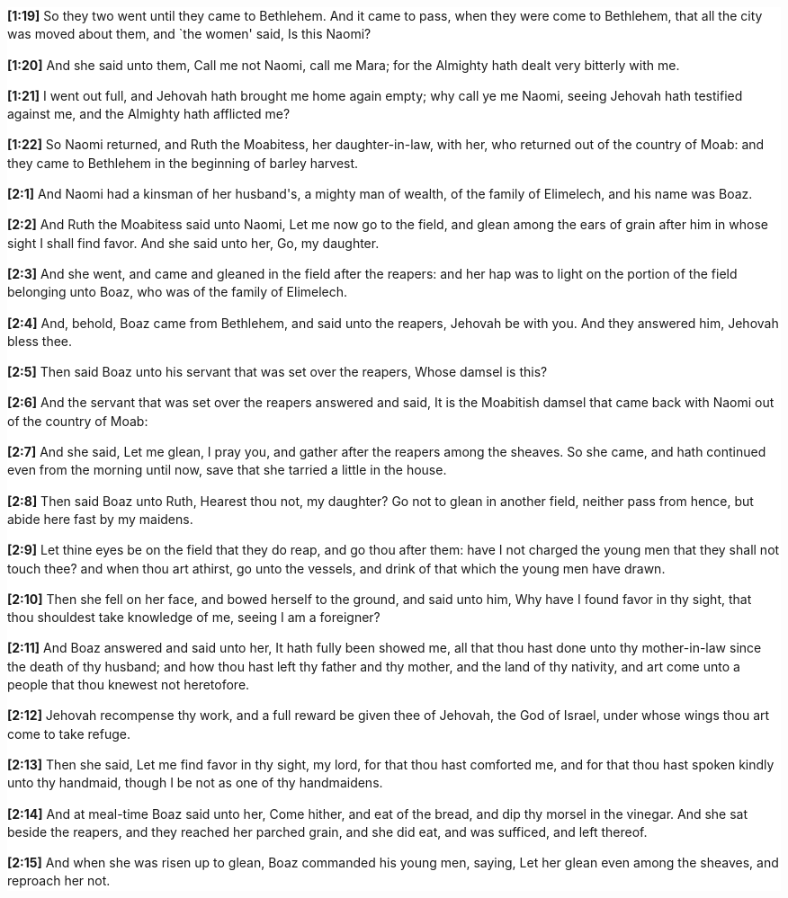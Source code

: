 **[1:19]** So they two went until they came to Bethlehem. And it came to pass, when they were come to Bethlehem, that all the city was moved about them, and \`the women' said, Is this Naomi?

**[1:20]** And she said unto them, Call me not Naomi, call me Mara; for the Almighty hath dealt very bitterly with me.

**[1:21]** I went out full, and Jehovah hath brought me home again empty; why call ye me Naomi, seeing Jehovah hath testified against me, and the Almighty hath afflicted me?

**[1:22]** So Naomi returned, and Ruth the Moabitess, her daughter-in-law, with her, who returned out of the country of Moab: and they came to Bethlehem in the beginning of barley harvest.

**[2:1]** And Naomi had a kinsman of her husband's, a mighty man of wealth, of the family of Elimelech, and his name was Boaz.

**[2:2]** And Ruth the Moabitess said unto Naomi, Let me now go to the field, and glean among the ears of grain after him in whose sight I shall find favor. And she said unto her, Go, my daughter.

**[2:3]** And she went, and came and gleaned in the field after the reapers: and her hap was to light on the portion of the field belonging unto Boaz, who was of the family of Elimelech.

**[2:4]** And, behold, Boaz came from Bethlehem, and said unto the reapers, Jehovah be with you. And they answered him, Jehovah bless thee.

**[2:5]** Then said Boaz unto his servant that was set over the reapers, Whose damsel is this?

**[2:6]** And the servant that was set over the reapers answered and said, It is the Moabitish damsel that came back with Naomi out of the country of Moab:

**[2:7]** And she said, Let me glean, I pray you, and gather after the reapers among the sheaves. So she came, and hath continued even from the morning until now, save that she tarried a little in the house.

**[2:8]** Then said Boaz unto Ruth, Hearest thou not, my daughter? Go not to glean in another field, neither pass from hence, but abide here fast by my maidens.

**[2:9]** Let thine eyes be on the field that they do reap, and go thou after them: have I not charged the young men that they shall not touch thee? and when thou art athirst, go unto the vessels, and drink of that which the young men have drawn.

**[2:10]** Then she fell on her face, and bowed herself to the ground, and said unto him, Why have I found favor in thy sight, that thou shouldest take knowledge of me, seeing I am a foreigner?

**[2:11]** And Boaz answered and said unto her, It hath fully been showed me, all that thou hast done unto thy mother-in-law since the death of thy husband; and how thou hast left thy father and thy mother, and the land of thy nativity, and art come unto a people that thou knewest not heretofore.

**[2:12]** Jehovah recompense thy work, and a full reward be given thee of Jehovah, the God of Israel, under whose wings thou art come to take refuge.

**[2:13]** Then she said, Let me find favor in thy sight, my lord, for that thou hast comforted me, and for that thou hast spoken kindly unto thy handmaid, though I be not as one of thy handmaidens.

**[2:14]** And at meal-time Boaz said unto her, Come hither, and eat of the bread, and dip thy morsel in the vinegar. And she sat beside the reapers, and they reached her parched grain, and she did eat, and was sufficed, and left thereof.

**[2:15]** And when she was risen up to glean, Boaz commanded his young men, saying, Let her glean even among the sheaves, and reproach her not.
